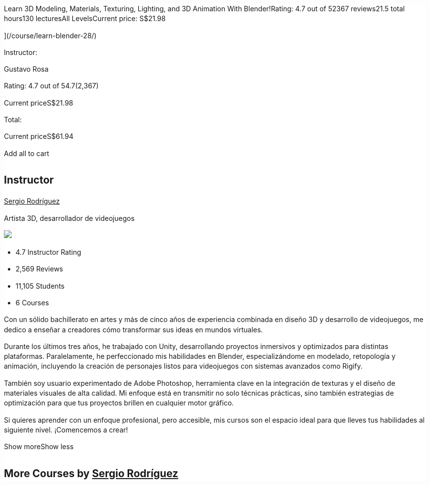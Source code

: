 Learn 3D Modeling, Materials, Texturing, Lighting, and 3D Animation With Blender!Rating: 4.7 out of 52367 reviews21.5 total hours130 lecturesAll LevelsCurrent price: S$21.98

](/course/learn-blender-28/)

Instructor:

Gustavo Rosa

Rating: 4.7 out of 54.7(2,367)

Current priceS$21.98

Total:

Current priceS$61.94

Add all to cart

## Instructor

[Sergio Rodríguez](/user/sergio-rodriguez-sanchez-2/)

Artista 3D, desarrollador de videojuegos

[![](https://img-c.udemycdn.com/user/200_H/33249350_8a5f_2.jpg)](/user/sergio-rodriguez-sanchez-2/)

-   4.7 Instructor Rating
    
-   2,569 Reviews
    
-   11,105 Students
    
-   6 Courses
    

Con un sólido bachillerato en artes y más de cinco años de experiencia combinada en diseño 3D y desarrollo de videojuegos, me dedico a enseñar a creadores cómo transformar sus ideas en mundos virtuales.

  

Durante los últimos tres años, he trabajado con Unity, desarrollando proyectos inmersivos y optimizados para distintas plataformas. Paralelamente, he perfeccionado mis habilidades en Blender, especializándome en modelado, retopología y animación, incluyendo la creación de personajes listos para videojuegos con sistemas avanzados como Rigify.

  

También soy usuario experimentado de Adobe Photoshop, herramienta clave en la integración de texturas y el diseño de materiales visuales de alta calidad. Mi enfoque está en transmitir no solo técnicas prácticas, sino también estrategias de optimización para que tus proyectos brillen en cualquier motor gráfico.

  

Si quieres aprender con un enfoque profesional, pero accesible, mis cursos son el espacio ideal para que lleves tus habilidades al siguiente nivel. ¡Comencemos a crear!

  

Show moreShow less

## More Courses by [Sergio Rodríguez](/user/sergio-rodriguez-sanchez-2/)

